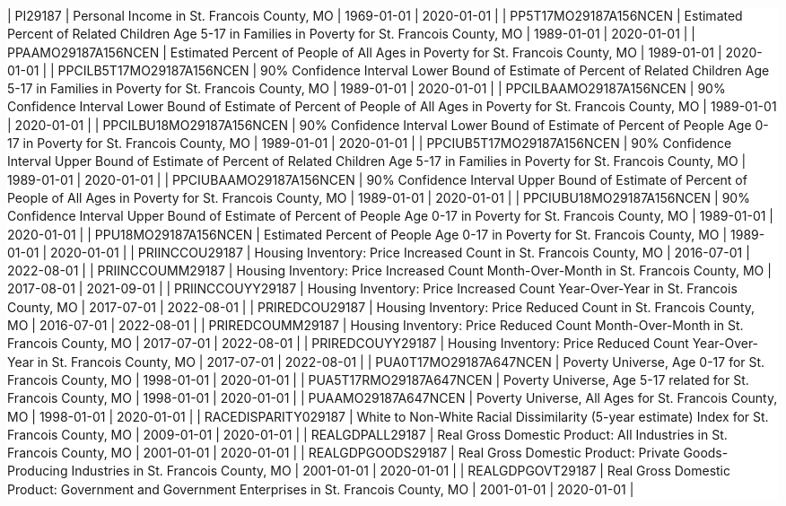 | PI29187                   | Personal Income in St. Francois County, MO                                                                                                                                       | 1969-01-01          | 2020-01-01        |
| PP5T17MO29187A156NCEN     | Estimated Percent of Related Children Age 5-17 in Families in Poverty for St. Francois County, MO                                                                                | 1989-01-01          | 2020-01-01        |
| PPAAMO29187A156NCEN       | Estimated Percent of People of All Ages in Poverty for St. Francois County, MO                                                                                                   | 1989-01-01          | 2020-01-01        |
| PPCILB5T17MO29187A156NCEN | 90% Confidence Interval Lower Bound of Estimate of Percent of Related Children Age 5-17 in Families in Poverty for St. Francois County, MO                                       | 1989-01-01          | 2020-01-01        |
| PPCILBAAMO29187A156NCEN   | 90% Confidence Interval Lower Bound of Estimate of Percent of People of All Ages in Poverty for St. Francois County, MO                                                          | 1989-01-01          | 2020-01-01        |
| PPCILBU18MO29187A156NCEN  | 90% Confidence Interval Lower Bound of Estimate of Percent of People Age 0-17 in Poverty for St. Francois County, MO                                                             | 1989-01-01          | 2020-01-01        |
| PPCIUB5T17MO29187A156NCEN | 90% Confidence Interval Upper Bound of Estimate of Percent of Related Children Age 5-17 in Families in Poverty for St. Francois County, MO                                       | 1989-01-01          | 2020-01-01        |
| PPCIUBAAMO29187A156NCEN   | 90% Confidence Interval Upper Bound of Estimate of Percent of People of All Ages in Poverty for St. Francois County, MO                                                          | 1989-01-01          | 2020-01-01        |
| PPCIUBU18MO29187A156NCEN  | 90% Confidence Interval Upper Bound of Estimate of Percent of People Age 0-17 in Poverty for St. Francois County, MO                                                             | 1989-01-01          | 2020-01-01        |
| PPU18MO29187A156NCEN      | Estimated Percent of People Age 0-17 in Poverty for St. Francois County, MO                                                                                                      | 1989-01-01          | 2020-01-01        |
| PRIINCCOU29187            | Housing Inventory: Price Increased Count in St. Francois County, MO                                                                                                              | 2016-07-01          | 2022-08-01        |
| PRIINCCOUMM29187          | Housing Inventory: Price Increased Count Month-Over-Month in St. Francois County, MO                                                                                             | 2017-08-01          | 2021-09-01        |
| PRIINCCOUYY29187          | Housing Inventory: Price Increased Count Year-Over-Year in St. Francois County, MO                                                                                               | 2017-07-01          | 2022-08-01        |
| PRIREDCOU29187            | Housing Inventory: Price Reduced Count in St. Francois County, MO                                                                                                                | 2016-07-01          | 2022-08-01        |
| PRIREDCOUMM29187          | Housing Inventory: Price Reduced Count Month-Over-Month in St. Francois County, MO                                                                                               | 2017-07-01          | 2022-08-01        |
| PRIREDCOUYY29187          | Housing Inventory: Price Reduced Count Year-Over-Year in St. Francois County, MO                                                                                                 | 2017-07-01          | 2022-08-01        |
| PUA0T17MO29187A647NCEN    | Poverty Universe, Age 0-17 for St. Francois County, MO                                                                                                                           | 1998-01-01          | 2020-01-01        |
| PUA5T17RMO29187A647NCEN   | Poverty Universe, Age 5-17 related for St. Francois County, MO                                                                                                                   | 1998-01-01          | 2020-01-01        |
| PUAAMO29187A647NCEN       | Poverty Universe, All Ages for St. Francois County, MO                                                                                                                           | 1998-01-01          | 2020-01-01        |
| RACEDISPARITY029187       | White to Non-White Racial Dissimilarity (5-year estimate) Index for St. Francois County, MO                                                                                      | 2009-01-01          | 2020-01-01        |
| REALGDPALL29187           | Real Gross Domestic Product: All Industries in St. Francois County, MO                                                                                                           | 2001-01-01          | 2020-01-01        |
| REALGDPGOODS29187         | Real Gross Domestic Product: Private Goods-Producing Industries in St. Francois County, MO                                                                                       | 2001-01-01          | 2020-01-01        |
| REALGDPGOVT29187          | Real Gross Domestic Product: Government and Government Enterprises in St. Francois County, MO                                                                                    | 2001-01-01          | 2020-01-01        |